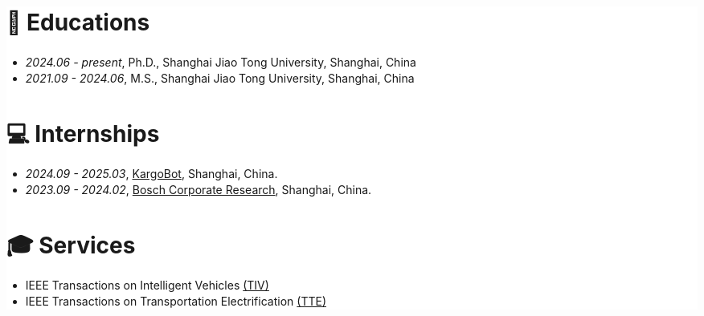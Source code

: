 # 📖 Educations
- *2024.06 - present*, Ph.D., Shanghai Jiao Tong University, Shanghai, China
- *2021.09 - 2024.06*, M.S., Shanghai Jiao Tong University, Shanghai, China 

# 💻 Internships
- *2024.09 - 2025.03*, [KargoBot](https://www.kargo-bot.com/), Shanghai, China.
- *2023.09 - 2024.02*, [Bosch Corporate Research](https://www.bosch.com.cn/careers/), Shanghai, China.

# 🎓 Services
- IEEE Transactions on Intelligent Vehicles [(TIV)](https://ieeexplore.ieee.org/xpl/RecentIssue.jsp?punumber=7274857)
- IEEE Transactions on Transportation Electrification [(TTE)](https://ieeexplore.ieee.org/xpl/RecentIssue.jsp?punumber=6687316)